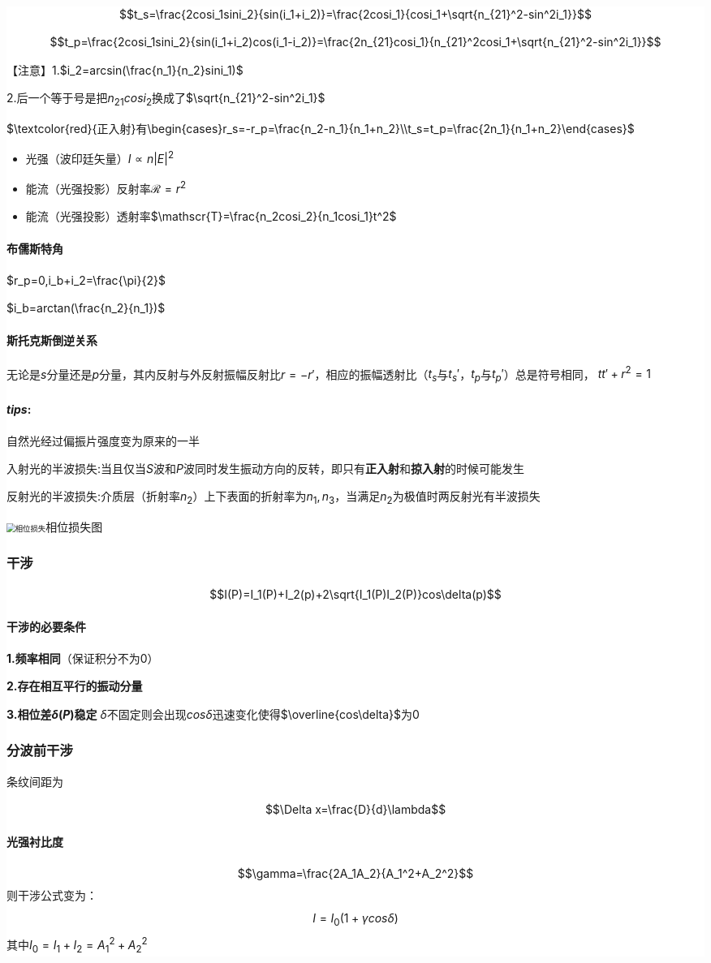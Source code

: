 $$t_s=\frac{2cosi_1sini_2}{sin(i_1+i_2)}=\frac{2cosi_1}{cosi_1+\sqrt{n_{21}^2-sin^2i_1}}$$

$$t_p=\frac{2cosi_1sini_2}{sin(i_1+i_2)cos(i_1-i_2)}=\frac{2n_{21}cosi_1}{n_{21}^2cosi_1+\sqrt{n_{21}^2-sin^2i_1}}$$

【注意】1.$i_2=arcsin(\frac{n_1}{n_2}sini_1)$

2.后一个等于号是把$n_{21}cosi_2$换成了$\sqrt{n_{21}^2-sin^2i_1}$

$\textcolor{red}{正入射}有\begin{cases}r_s=-r_p=\frac{n_2-n_1}{n_1+n_2}\\t_s=t_p=\frac{2n_1}{n_1+n_2}\end{cases}$

- 光强（波印廷矢量）$I\propto n|E|^2$

- 能流（光强投影）反射率$\mathscr{R}=r^2$

- 能流（光强投影）透射率$\mathscr{T}=\frac{n_2cosi_2}{n_1cosi_1}t^2$


#### 布儒斯特角
$r_p=0,i_b+i_2=\frac{\pi}{2}$

$i_b=arctan(\frac{n_2}{n_1})$
#### 斯托克斯倒逆关系
无论是$s$分量还是$p$分量，其内反射与外反射振幅反射比$r=-r'$，相应的振幅透射比（$t_s$与$t_s'$，$t_p$与$t_p'$）总是符号相同， $tt'+r^2=1$

#### $tips:$

自然光经过偏振片强度变为原来的一半

入射光的半波损失:当且仅当$S$波和$P$波同时发生振动方向的反转，即只有**正入射**和**掠入射**的时候可能发生

反射光的半波损失:介质层（折射率$n_2$）上下表面的折射率为$n_1,n_3$，当满足$n_2$为极值时两反射光有半波损失

<img src="D:\VScode文件\markdown\光学md\相位损失.png" alt="相位损失" style="zoom: 67%;" />相位损失图

### 干涉

$$I(P)=I_1(P)+I_2(p)+2\sqrt{I_1(P)I_2(P)}cos\delta(p)$$
#### 干涉的必要条件
**1.频率相同**（保证积分不为0）

**2.存在相互平行的振动分量**

**3.相位差$\delta(P)$稳定** $\delta$不固定则会出现$cos\delta$迅速变化使得$\overline{cos\delta}$为0

### 分波前干涉

条纹间距为

$$\Delta x=\frac{D}{d}\lambda$$

#### 光强衬比度

$$\gamma=\frac{2A_1A_2}{A_1^2+A_2^2}$$
则干涉公式变为：
$$I=I_0(1+\gamma cos\delta)$$
其中$I_0=I_1+I_2=A_1^2+A_2^2$

